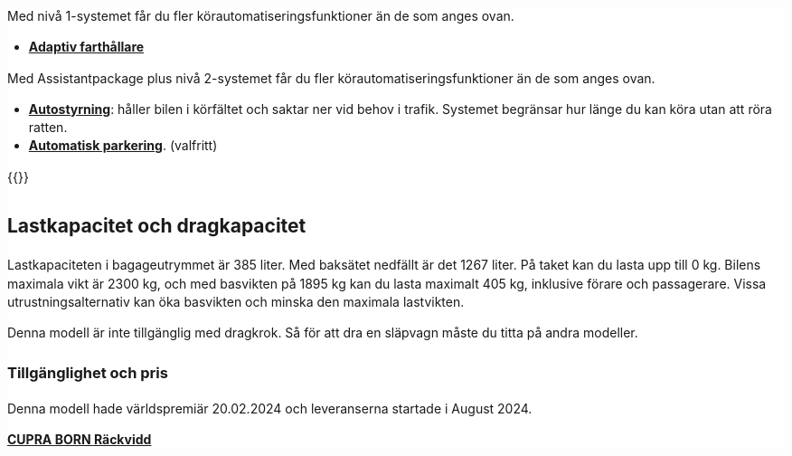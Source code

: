 
Med   nivå 1-systemet får du fler körautomatiseringsfunktioner än de som anges ovan.
- [**Adaptiv farthållare**](../../../../technology/driverassistance/adaptivecruisecontrol/)


Med Assistantpackage plus  nivå 2-systemet får du fler körautomatiseringsfunktioner än de som anges ovan.
- [**Autostyrning**](../../../../technology/driverassistance/autosteer/): håller bilen i körfältet och saktar ner vid behov i trafik. Systemet begränsar hur länge du kan köra utan att röra ratten.
- [**Automatisk parkering**](../../../../technology/driverassistance/automaticparking/). (valfritt)


{{<evkxdisplayaddarticle />}}



## Lastkapacitet och dragkapacitet

Lastkapaciteten i bagageutrymmet är 385 liter. Med baksätet nedfällt är det 1267 liter. På taket kan du lasta upp till 0 kg. Bilens maximala vikt är 2300 kg, och med basvikten på 1895 kg kan du lasta maximalt 405 kg, inklusive förare och passagerare. Vissa utrustningsalternativ kan öka basvikten och minska den maximala lastvikten.

Denna modell är inte tillgänglig med dragkrok. Så för att dra en släpvagn måste du titta på andra modeller.
### Tillgänglighet och pris

Denna modell hade världspremiär 20.02.2024 och leveranserna startade i August 2024.<div class="mt-3 mb-3">
<a href="../" class="text-decoration-none text-black">
<strong><i class="bi-arrow-left"></i> CUPRA BORN </strong>
</a>
<a href="rangeandconsumption/" class="text-decoration-none text-black float-end">
<strong>Räckvidd <i class="bi-arrow-right"></i></strong>
</a>
</div>

